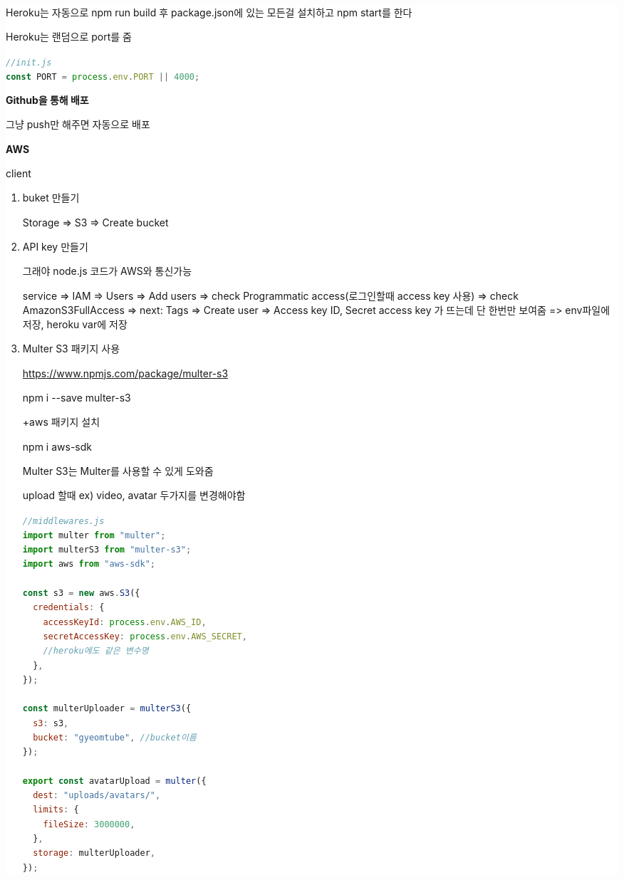 Heroku는 자동으로 npm run build 후 package.json에 있는 모든걸 설치하고 npm start를 한다

Heroku는 랜덤으로 port를 줌

```javascript
//init.js
const PORT = process.env.PORT || 4000;
```



**Github을 통해 배포**

그냥 push만 해주면 자동으로 배포



**AWS**

client

1. buket 만들기

   Storage => S3 => Create bucket 

2. API key 만들기

   그래야 node.js 코드가 AWS와 통신가능

   service => IAM => Users => Add users => check Programmatic access(로그인할때 access key 사용) => check AmazonS3FullAccess => next: Tags => Create user => Access key ID, Secret access key 가 뜨는데 단 한번만 보여줌 => env파일에 저장, heroku var에 저장

3. Multer S3 패키지 사용

   https://www.npmjs.com/package/multer-s3

   npm i --save multer-s3

   +aws 패키지 설치

   npm i aws-sdk

   Multer S3는 Multer를 사용할 수 있게 도와줌

   upload 할때 ex) video, avatar  두가지를 변경해야함

   ```javascript
   //middlewares.js
   import multer from "multer";
   import multerS3 from "multer-s3";
   import aws from "aws-sdk";
   
   const s3 = new aws.S3({
     credentials: {
       accessKeyId: process.env.AWS_ID,
       secretAccessKey: process.env.AWS_SECRET,
       //heroku에도 같은 변수명
     },
   });
   
   const multerUploader = multerS3({
     s3: s3,
     bucket: "gyeomtube", //bucket이름
   });
   
   export const avatarUpload = multer({
     dest: "uploads/avatars/",
     limits: {
       fileSize: 3000000,
     },
     storage: multerUploader,
   });
   
   ```